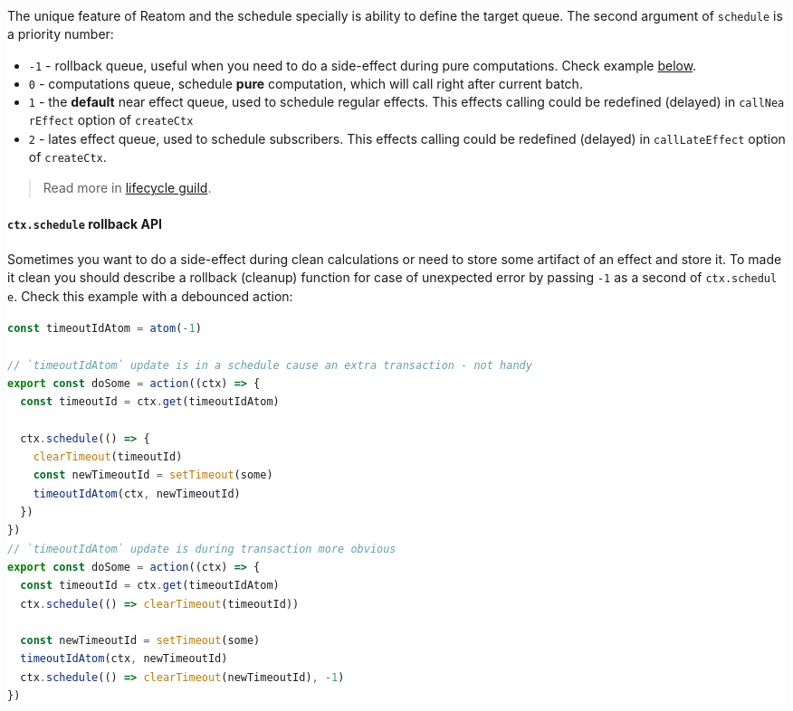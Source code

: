 The unique feature of Reatom and the schedule specially is ability to define the target queue. The second argument of `schedule` is a priority number:

- `-1` - rollback queue, useful when you need to do a side-effect during pure computations. Check example [below](#ctxschedule-rollback-api).
- `0` - computations queue, schedule **pure** computation, which will call right after current batch.
- `1` - the **default** near effect queue, used to schedule regular effects. This effects calling could be redefined (delayed) in `callNearEffect` option of `createCtx`
- `2` - lates effect queue, used to schedule subscribers. This effects calling could be redefined (delayed) in `callLateEffect` option of `createCtx`.

> Read more in [lifecycle guild](/guides/lifecycle).

#### `ctx.schedule` rollback API

Sometimes you want to do a side-effect during clean calculations or need to store some artifact of an effect and store it. To made it clean you should describe a rollback (cleanup) function for case of unexpected error by passing `-1` as a second of `ctx.schedule`. Check this example with a debounced action:

```ts
const timeoutIdAtom = atom(-1)

// `timeoutIdAtom` update is in a schedule cause an extra transaction - not handy
export const doSome = action((ctx) => {
  const timeoutId = ctx.get(timeoutIdAtom)

  ctx.schedule(() => {
    clearTimeout(timeoutId)
    const newTimeoutId = setTimeout(some)
    timeoutIdAtom(ctx, newTimeoutId)
  })
})
// `timeoutIdAtom` update is during transaction more obvious
export const doSome = action((ctx) => {
  const timeoutId = ctx.get(timeoutIdAtom)
  ctx.schedule(() => clearTimeout(timeoutId))

  const newTimeoutId = setTimeout(some)
  timeoutIdAtom(ctx, newTimeoutId)
  ctx.schedule(() => clearTimeout(newTimeoutId), -1)
})
```
